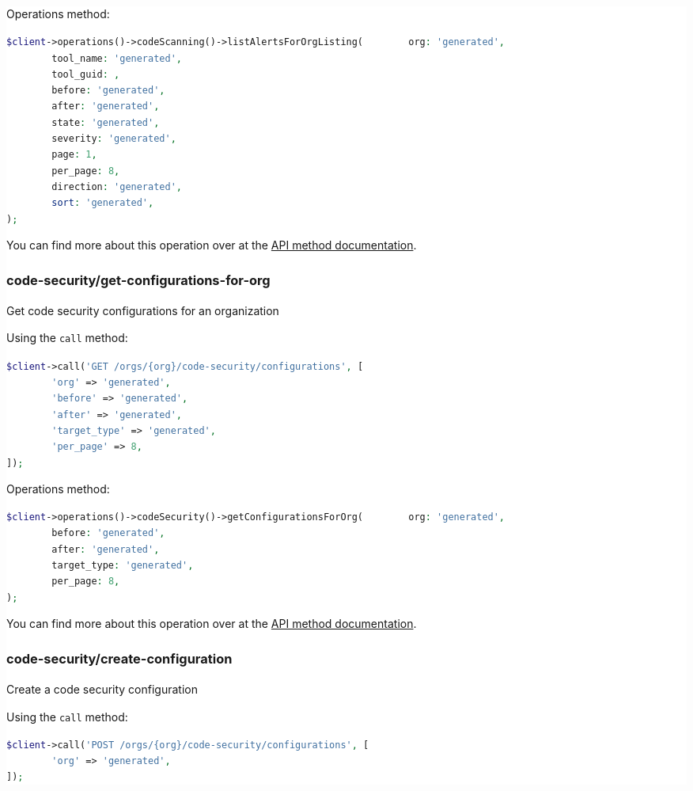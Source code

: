 Operations method:
```php
$client->operations()->codeScanning()->listAlertsForOrgListing(        org: 'generated',
        tool_name: 'generated',
        tool_guid: ,
        before: 'generated',
        after: 'generated',
        state: 'generated',
        severity: 'generated',
        page: 1,
        per_page: 8,
        direction: 'generated',
        sort: 'generated',
);
```

You can find more about this operation over at the [API method documentation](https://docs.github.com/rest/code-scanning/code-scanning#list-code-scanning-alerts-for-an-organization).


### code-security/get-configurations-for-org

Get code security configurations for an organization

Using the `call` method:
```php
$client->call('GET /orgs/{org}/code-security/configurations', [
        'org' => 'generated',
        'before' => 'generated',
        'after' => 'generated',
        'target_type' => 'generated',
        'per_page' => 8,
]);
```

Operations method:
```php
$client->operations()->codeSecurity()->getConfigurationsForOrg(        org: 'generated',
        before: 'generated',
        after: 'generated',
        target_type: 'generated',
        per_page: 8,
);
```

You can find more about this operation over at the [API method documentation](https://docs.github.com/rest/code-security/configurations#get-code-security-configurations-for-an-organization).


### code-security/create-configuration

Create a code security configuration

Using the `call` method:
```php
$client->call('POST /orgs/{org}/code-security/configurations', [
        'org' => 'generated',
]);
```
